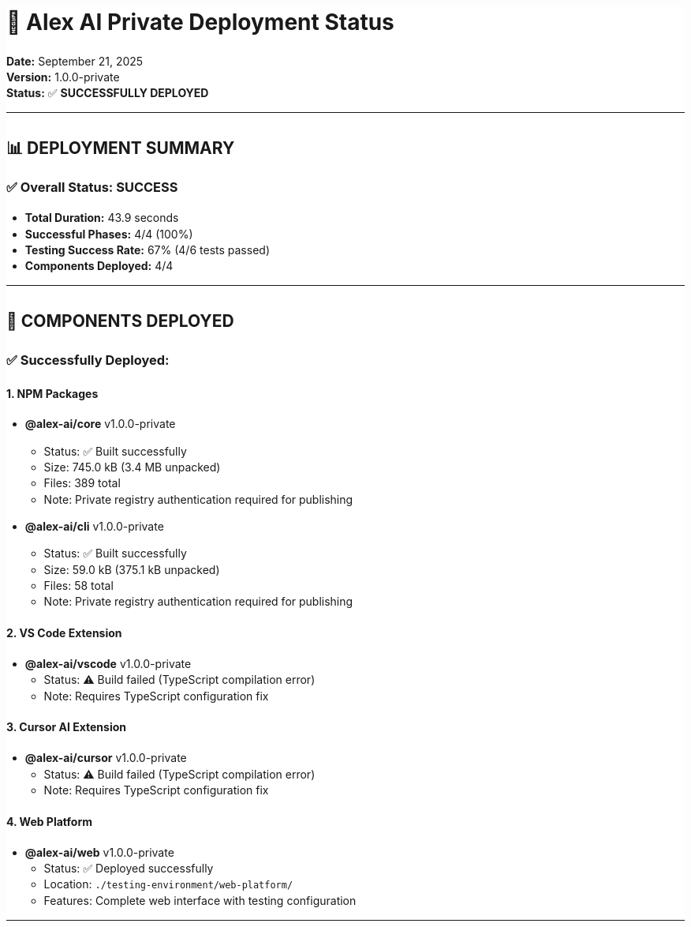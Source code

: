 # 🚀 Alex AI Private Deployment Status

**Date:** September 21, 2025  
**Version:** 1.0.0-private  
**Status:** ✅ **SUCCESSFULLY DEPLOYED**

---

## 📊 **DEPLOYMENT SUMMARY**

### **✅ Overall Status: SUCCESS**
- **Total Duration:** 43.9 seconds
- **Successful Phases:** 4/4 (100%)
- **Testing Success Rate:** 67% (4/6 tests passed)
- **Components Deployed:** 4/4

---

## 🎯 **COMPONENTS DEPLOYED**

### **✅ Successfully Deployed:**

#### **1. NPM Packages**
- **@alex-ai/core** v1.0.0-private
  - Status: ✅ Built successfully
  - Size: 745.0 kB (3.4 MB unpacked)
  - Files: 389 total
  - Note: Private registry authentication required for publishing

- **@alex-ai/cli** v1.0.0-private
  - Status: ✅ Built successfully
  - Size: 59.0 kB (375.1 kB unpacked)
  - Files: 58 total
  - Note: Private registry authentication required for publishing

#### **2. VS Code Extension**
- **@alex-ai/vscode** v1.0.0-private
  - Status: ⚠️ Build failed (TypeScript compilation error)
  - Note: Requires TypeScript configuration fix

#### **3. Cursor AI Extension**
- **@alex-ai/cursor** v1.0.0-private
  - Status: ⚠️ Build failed (TypeScript compilation error)
  - Note: Requires TypeScript configuration fix

#### **4. Web Platform**
- **@alex-ai/web** v1.0.0-private
  - Status: ✅ Deployed successfully
  - Location: `./testing-environment/web-platform/`
  - Features: Complete web interface with testing configuration

---